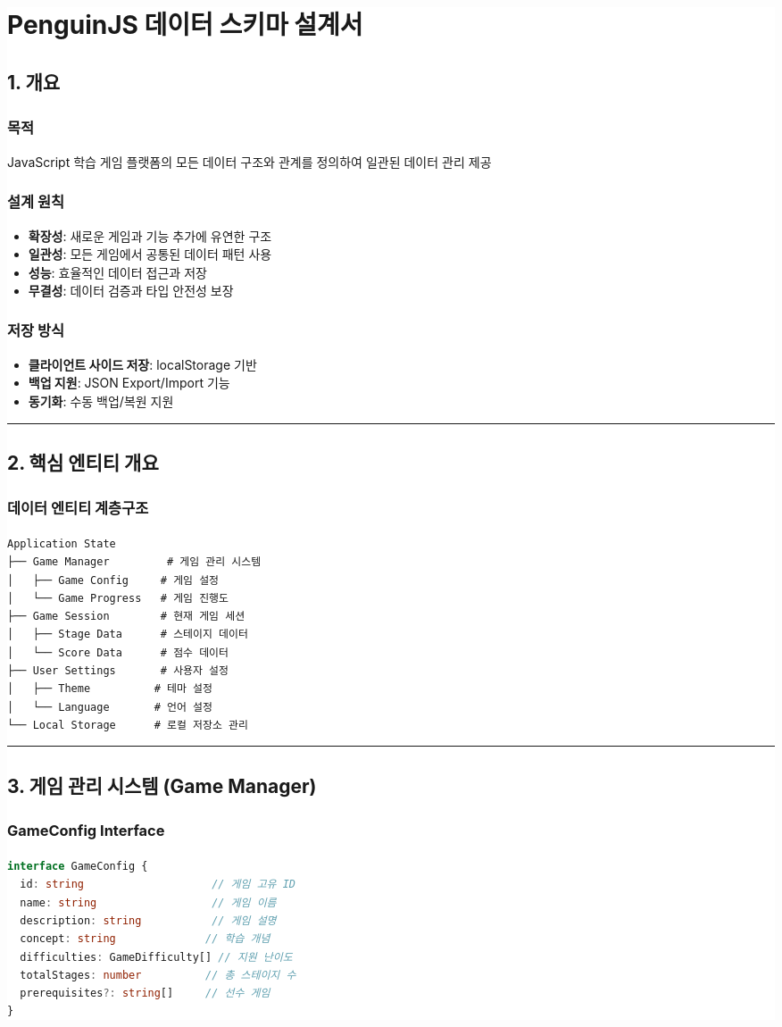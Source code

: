 # PenguinJS 데이터 스키마 설계서

## 1. 개요

### 목적
JavaScript 학습 게임 플랫폼의 모든 데이터 구조와 관계를 정의하여 일관된 데이터 관리 제공

### 설계 원칙
- **확장성**: 새로운 게임과 기능 추가에 유연한 구조
- **일관성**: 모든 게임에서 공통된 데이터 패턴 사용
- **성능**: 효율적인 데이터 접근과 저장
- **무결성**: 데이터 검증과 타입 안전성 보장

### 저장 방식
- **클라이언트 사이드 저장**: localStorage 기반
- **백업 지원**: JSON Export/Import 기능
- **동기화**: 수동 백업/복원 지원

---

## 2. 핵심 엔티티 개요

### 데이터 엔티티 계층구조
```
Application State
├── Game Manager         # 게임 관리 시스템
│   ├── Game Config     # 게임 설정
│   └── Game Progress   # 게임 진행도
├── Game Session        # 현재 게임 세션
│   ├── Stage Data      # 스테이지 데이터
│   └── Score Data      # 점수 데이터
├── User Settings       # 사용자 설정
│   ├── Theme          # 테마 설정
│   └── Language       # 언어 설정
└── Local Storage      # 로컬 저장소 관리
```

---

## 3. 게임 관리 시스템 (Game Manager)

### GameConfig Interface
```typescript
interface GameConfig {
  id: string                    // 게임 고유 ID
  name: string                  // 게임 이름
  description: string           // 게임 설명
  concept: string              // 학습 개념
  difficulties: GameDifficulty[] // 지원 난이도
  totalStages: number          // 총 스테이지 수
  prerequisites?: string[]     // 선수 게임
}
```
